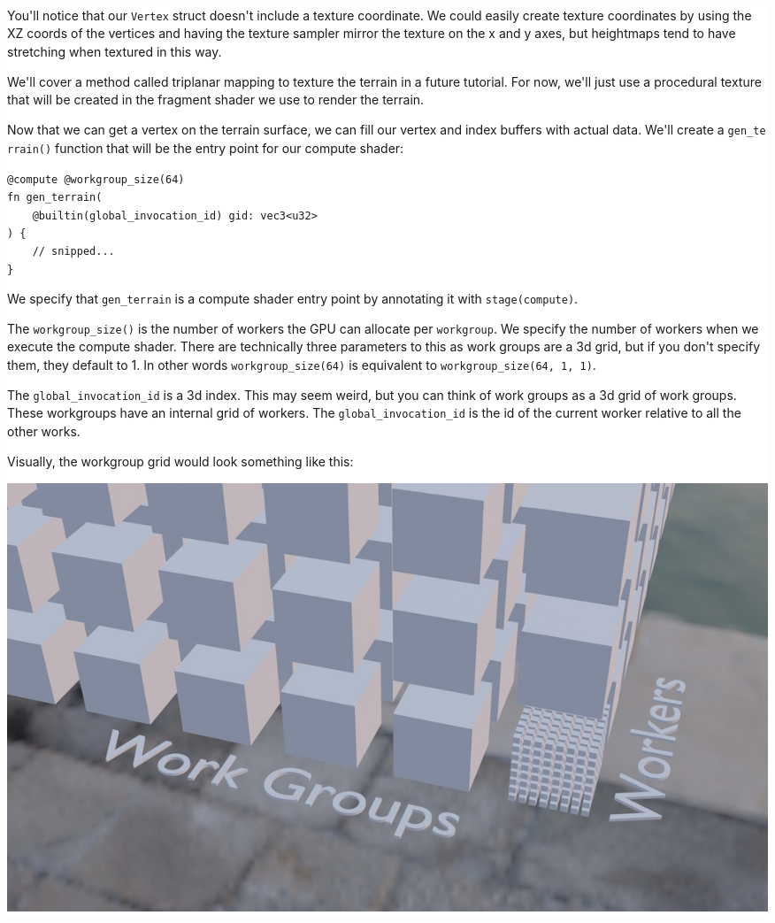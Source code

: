 You'll notice that our `Vertex` struct doesn't include a texture coordinate. We could easily create texture coordinates by using the XZ coords of the vertices and having the texture sampler mirror the texture on the x and y axes, but heightmaps tend to have stretching when textured in this way.

We'll cover a method called triplanar mapping to texture the terrain in a future tutorial. For now, we'll just use a procedural texture that will be created in the fragment shader we use to render the terrain.

</div>

Now that we can get a vertex on the terrain surface, we can fill our vertex and index buffers with actual data. We'll create a `gen_terrain()` function that will be the entry point for our compute shader:

```wgsl
@compute @workgroup_size(64)
fn gen_terrain(
    @builtin(global_invocation_id) gid: vec3<u32>
) {
    // snipped...
}
```

We specify that `gen_terrain` is a compute shader entry point by annotating it with `stage(compute)`.

The `workgroup_size()` is the number of workers the GPU can allocate per `workgroup`. We specify the number of workers when we execute the compute shader. There are technically three parameters to this as work groups are a 3d grid, but if you don't specify them, they default to 1. In other words `workgroup_size(64)` is equivalent to `workgroup_size(64, 1, 1)`.

The `global_invocation_id` is a 3d index. This may seem weird, but you can think of work groups as a 3d grid of work groups. These workgroups have an internal grid of workers. The `global_invocation_id` is the id of the current worker relative to all the other works.

Visually, the workgroup grid would look something like this:

![work group grid](./figure_work-groups.jpg)
